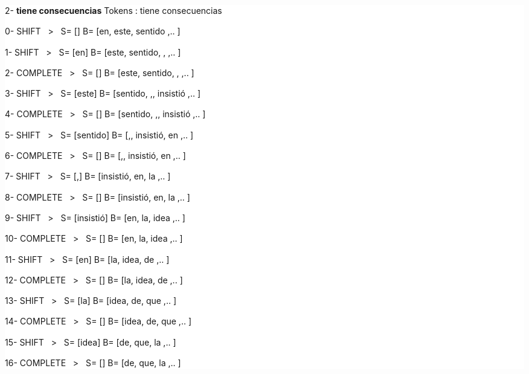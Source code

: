 
2- **tiene consecuencias** Tokens : 
tiene
consecuencias





0- SHIFT&nbsp;&nbsp;&nbsp;>&nbsp;&nbsp;&nbsp;S= []   B= [en, este, sentido ,.. ]



1- SHIFT&nbsp;&nbsp;&nbsp;>&nbsp;&nbsp;&nbsp;S= [en]   B= [este, sentido, , ,.. ]



2- COMPLETE&nbsp;&nbsp;&nbsp;>&nbsp;&nbsp;&nbsp;S= []   B= [este, sentido, , ,.. ]



3- SHIFT&nbsp;&nbsp;&nbsp;>&nbsp;&nbsp;&nbsp;S= [este]   B= [sentido, ,, insistió ,.. ]



4- COMPLETE&nbsp;&nbsp;&nbsp;>&nbsp;&nbsp;&nbsp;S= []   B= [sentido, ,, insistió ,.. ]



5- SHIFT&nbsp;&nbsp;&nbsp;>&nbsp;&nbsp;&nbsp;S= [sentido]   B= [,, insistió, en ,.. ]



6- COMPLETE&nbsp;&nbsp;&nbsp;>&nbsp;&nbsp;&nbsp;S= []   B= [,, insistió, en ,.. ]



7- SHIFT&nbsp;&nbsp;&nbsp;>&nbsp;&nbsp;&nbsp;S= [,]   B= [insistió, en, la ,.. ]



8- COMPLETE&nbsp;&nbsp;&nbsp;>&nbsp;&nbsp;&nbsp;S= []   B= [insistió, en, la ,.. ]



9- SHIFT&nbsp;&nbsp;&nbsp;>&nbsp;&nbsp;&nbsp;S= [insistió]   B= [en, la, idea ,.. ]



10- COMPLETE&nbsp;&nbsp;&nbsp;>&nbsp;&nbsp;&nbsp;S= []   B= [en, la, idea ,.. ]



11- SHIFT&nbsp;&nbsp;&nbsp;>&nbsp;&nbsp;&nbsp;S= [en]   B= [la, idea, de ,.. ]



12- COMPLETE&nbsp;&nbsp;&nbsp;>&nbsp;&nbsp;&nbsp;S= []   B= [la, idea, de ,.. ]



13- SHIFT&nbsp;&nbsp;&nbsp;>&nbsp;&nbsp;&nbsp;S= [la]   B= [idea, de, que ,.. ]



14- COMPLETE&nbsp;&nbsp;&nbsp;>&nbsp;&nbsp;&nbsp;S= []   B= [idea, de, que ,.. ]



15- SHIFT&nbsp;&nbsp;&nbsp;>&nbsp;&nbsp;&nbsp;S= [idea]   B= [de, que, la ,.. ]



16- COMPLETE&nbsp;&nbsp;&nbsp;>&nbsp;&nbsp;&nbsp;S= []   B= [de, que, la ,.. ]

